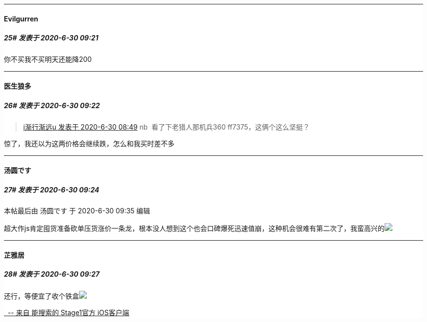


*****

####  Evilgurren  
##### 25#       发表于 2020-6-30 09:21




你不买我不买明天还能降200







*****

####  医生狼多  
##### 26#       发表于 2020-6-30 09:22



<blockquote><a href="httphttps://bbs.saraba1st.com/2b/forum.php?mod=redirect&amp;goto=findpost&amp;pid=48006267&amp;ptid=1944868" target="_blank">i渐行渐远u 发表于 2020-6-30 08:49</a>
nb  看了下老猎人那机兵360 ff7375，这俩个这么坚挺？</blockquote>
惊了，我还以为这两价格会继续跌，怎么和我买时差不多







*****

####  汤圆です  
##### 27#       发表于 2020-6-30 09:24



 本帖最后由 汤圆です 于 2020-6-30 09:35 编辑 

超大作js肯定囤货准备砍单压货涨价一条龙，根本没人想到这个也会口碑爆死迅速值崩，这种机会很难有第二次了，我蛮高兴的<img src="https://static.saraba1st.com/image/smiley/face2017/067.png" referrerpolicy="no-referrer">







*****

####  芷雅居  
##### 28#       发表于 2020-6-30 09:27




还行，等便宜了收个铁盒<img src="https://static.saraba1st.com/image/smiley/face2017/048.png" referrerpolicy="no-referrer">

[  -- 来自 能搜索的 Stage1官方 iOS客户端](https://itunes.apple.com/fi/app/saraba1st/id1221237470?mt=8)

